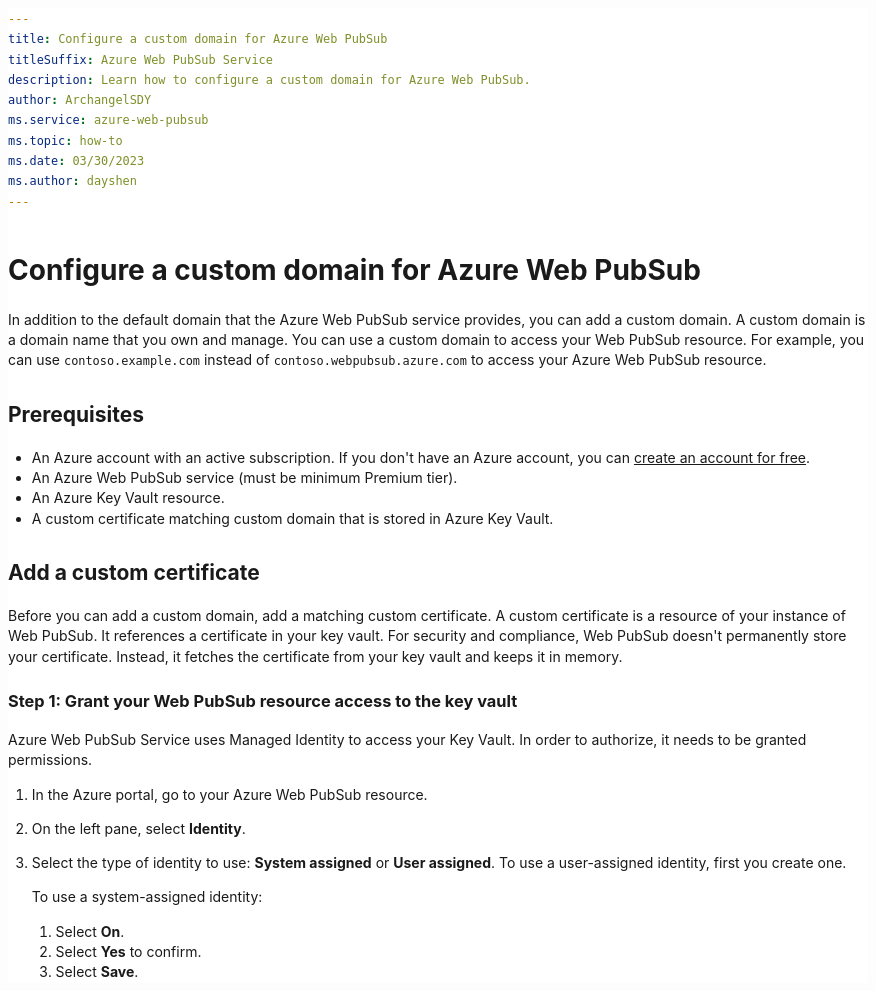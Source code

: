```yaml
---
title: Configure a custom domain for Azure Web PubSub
titleSuffix: Azure Web PubSub Service
description: Learn how to configure a custom domain for Azure Web PubSub.
author: ArchangelSDY
ms.service: azure-web-pubsub
ms.topic: how-to
ms.date: 03/30/2023
ms.author: dayshen
---
```


# Configure a custom domain for Azure Web PubSub

In addition to the default domain that the Azure Web PubSub service provides, you can add a custom domain. A custom domain is a domain name that you own and manage. You can use a custom domain to access your Web PubSub resource. For example, you can use `contoso.example.com` instead of `contoso.webpubsub.azure.com` to access your Azure Web PubSub resource.

## Prerequisites

* An Azure account with an active subscription. If you don't have an Azure account, you can [create an account for free](https://azure.microsoft.com/free/).
* An Azure Web PubSub service (must be minimum Premium tier).
* An Azure Key Vault resource.
* A custom certificate matching custom domain that is stored in Azure Key Vault.

## Add a custom certificate

Before you can add a custom domain, add a matching custom certificate. A custom certificate is a resource of your instance of Web PubSub. It references a certificate in your key vault. For security and compliance, Web PubSub doesn't permanently store your certificate. Instead, it fetches the certificate from your key vault and keeps it in memory.

### Step 1: Grant your Web PubSub resource access to the key vault

Azure Web PubSub Service uses Managed Identity to access your Key Vault. In order to authorize, it needs to be granted permissions.

1. In the Azure portal, go to your Azure Web PubSub resource.
1. On the left pane, select **Identity**.

1. Select the type of identity to use: **System assigned** or **User assigned**. To use a user-assigned identity, first you create one.

    To use a system-assigned identity:

    1. Select **On**.
    1. Select **Yes** to confirm.
    1. Select **Save**.
